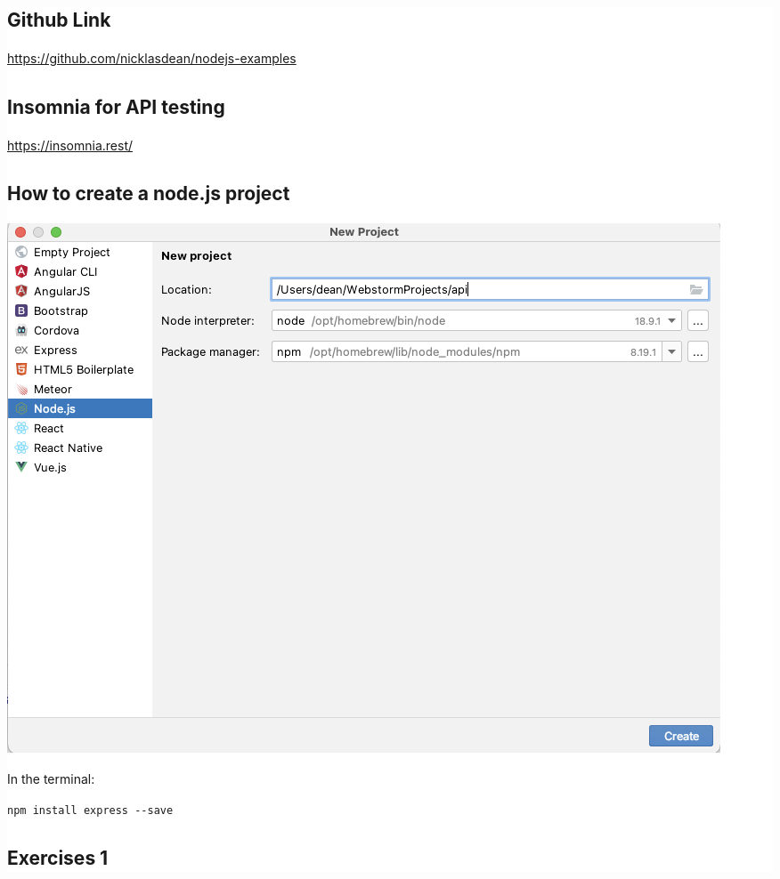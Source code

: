 ## Github Link

https://github.com/nicklasdean/nodejs-examples



## Insomnia for API testing

https://insomnia.rest/



## How to create a node.js project

![image-20231116111404558](assets/image-20231116111404558.png)

In the terminal:

`npm install express --save`



## Exercises 1

